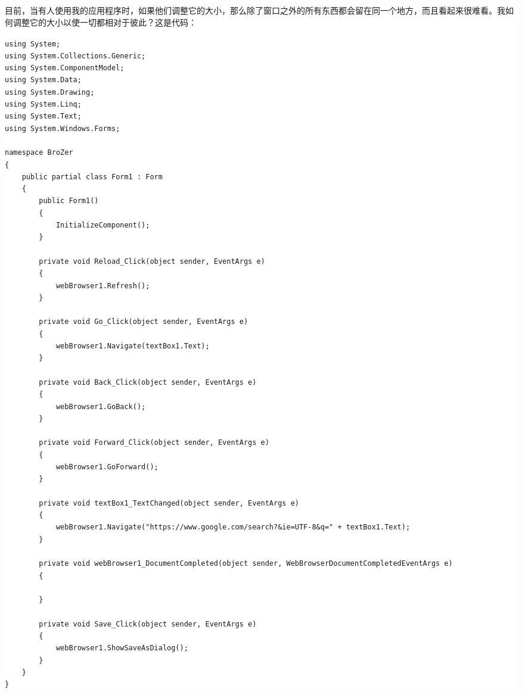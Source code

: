目前，当有人使用我的应用程序时，如果他们调整它的大小，那么除了窗口之外的所有东西都会留在同一个地方，而且看起来很难看。我如何调整它的大小以使一切都相对于彼此？这是代码：

```
using System;
using System.Collections.Generic;
using System.ComponentModel;
using System.Data;
using System.Drawing;
using System.Linq;
using System.Text;
using System.Windows.Forms;

namespace BroZer
{
    public partial class Form1 : Form
    {
        public Form1()
        {
            InitializeComponent();
        }

        private void Reload_Click(object sender, EventArgs e)
        {
            webBrowser1.Refresh();
        }

        private void Go_Click(object sender, EventArgs e)
        {
            webBrowser1.Navigate(textBox1.Text);
        }

        private void Back_Click(object sender, EventArgs e)
        {
            webBrowser1.GoBack();
        }

        private void Forward_Click(object sender, EventArgs e)
        {
            webBrowser1.GoForward();
        }

        private void textBox1_TextChanged(object sender, EventArgs e)
        {
            webBrowser1.Navigate("https://www.google.com/search?&ie=UTF-8&q=" + textBox1.Text);
        }

        private void webBrowser1_DocumentCompleted(object sender, WebBrowserDocumentCompletedEventArgs e)
        {

        }

        private void Save_Click(object sender, EventArgs e)
        {
            webBrowser1.ShowSaveAsDialog();
        }
    }
} 
```
